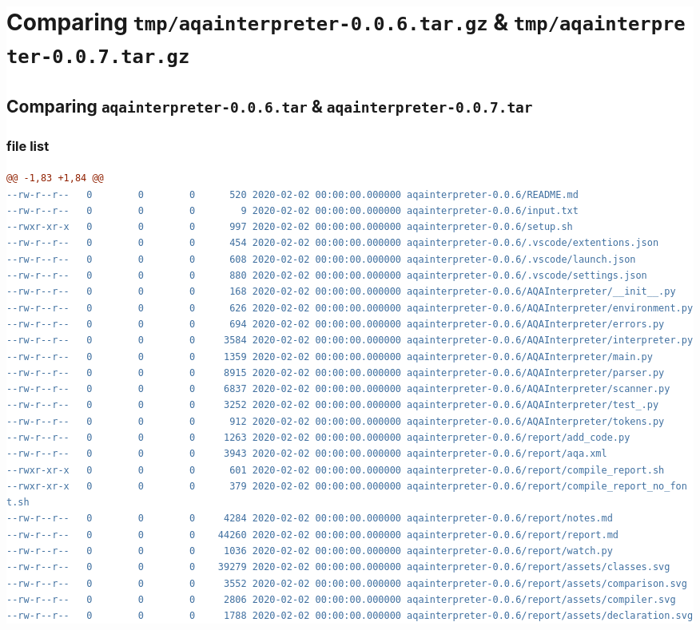 # Comparing `tmp/aqainterpreter-0.0.6.tar.gz` & `tmp/aqainterpreter-0.0.7.tar.gz`

## Comparing `aqainterpreter-0.0.6.tar` & `aqainterpreter-0.0.7.tar`

### file list

```diff
@@ -1,83 +1,84 @@
--rw-r--r--   0        0        0      520 2020-02-02 00:00:00.000000 aqainterpreter-0.0.6/README.md
--rw-r--r--   0        0        0        9 2020-02-02 00:00:00.000000 aqainterpreter-0.0.6/input.txt
--rwxr-xr-x   0        0        0      997 2020-02-02 00:00:00.000000 aqainterpreter-0.0.6/setup.sh
--rw-r--r--   0        0        0      454 2020-02-02 00:00:00.000000 aqainterpreter-0.0.6/.vscode/extentions.json
--rw-r--r--   0        0        0      608 2020-02-02 00:00:00.000000 aqainterpreter-0.0.6/.vscode/launch.json
--rw-r--r--   0        0        0      880 2020-02-02 00:00:00.000000 aqainterpreter-0.0.6/.vscode/settings.json
--rw-r--r--   0        0        0      168 2020-02-02 00:00:00.000000 aqainterpreter-0.0.6/AQAInterpreter/__init__.py
--rw-r--r--   0        0        0      626 2020-02-02 00:00:00.000000 aqainterpreter-0.0.6/AQAInterpreter/environment.py
--rw-r--r--   0        0        0      694 2020-02-02 00:00:00.000000 aqainterpreter-0.0.6/AQAInterpreter/errors.py
--rw-r--r--   0        0        0     3584 2020-02-02 00:00:00.000000 aqainterpreter-0.0.6/AQAInterpreter/interpreter.py
--rw-r--r--   0        0        0     1359 2020-02-02 00:00:00.000000 aqainterpreter-0.0.6/AQAInterpreter/main.py
--rw-r--r--   0        0        0     8915 2020-02-02 00:00:00.000000 aqainterpreter-0.0.6/AQAInterpreter/parser.py
--rw-r--r--   0        0        0     6837 2020-02-02 00:00:00.000000 aqainterpreter-0.0.6/AQAInterpreter/scanner.py
--rw-r--r--   0        0        0     3252 2020-02-02 00:00:00.000000 aqainterpreter-0.0.6/AQAInterpreter/test_.py
--rw-r--r--   0        0        0      912 2020-02-02 00:00:00.000000 aqainterpreter-0.0.6/AQAInterpreter/tokens.py
--rw-r--r--   0        0        0     1263 2020-02-02 00:00:00.000000 aqainterpreter-0.0.6/report/add_code.py
--rw-r--r--   0        0        0     3943 2020-02-02 00:00:00.000000 aqainterpreter-0.0.6/report/aqa.xml
--rwxr-xr-x   0        0        0      601 2020-02-02 00:00:00.000000 aqainterpreter-0.0.6/report/compile_report.sh
--rwxr-xr-x   0        0        0      379 2020-02-02 00:00:00.000000 aqainterpreter-0.0.6/report/compile_report_no_font.sh
--rw-r--r--   0        0        0     4284 2020-02-02 00:00:00.000000 aqainterpreter-0.0.6/report/notes.md
--rw-r--r--   0        0        0    44260 2020-02-02 00:00:00.000000 aqainterpreter-0.0.6/report/report.md
--rw-r--r--   0        0        0     1036 2020-02-02 00:00:00.000000 aqainterpreter-0.0.6/report/watch.py
--rw-r--r--   0        0        0    39279 2020-02-02 00:00:00.000000 aqainterpreter-0.0.6/report/assets/classes.svg
--rw-r--r--   0        0        0     3552 2020-02-02 00:00:00.000000 aqainterpreter-0.0.6/report/assets/comparison.svg
--rw-r--r--   0        0        0     2806 2020-02-02 00:00:00.000000 aqainterpreter-0.0.6/report/assets/compiler.svg
--rw-r--r--   0        0        0     1788 2020-02-02 00:00:00.000000 aqainterpreter-0.0.6/report/assets/declaration.svg
```